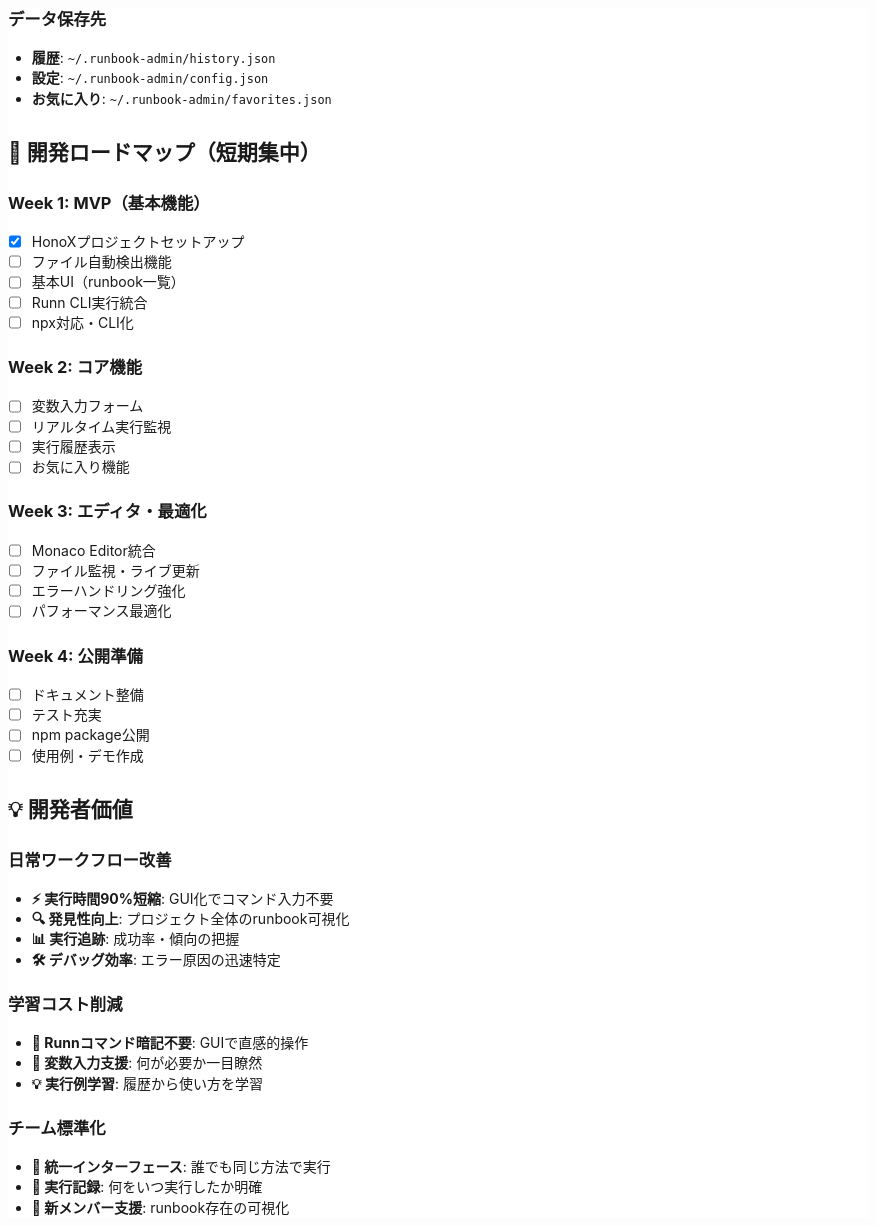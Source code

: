 ### **データ保存先**
- **履歴**: `~/.runbook-admin/history.json`
- **設定**: `~/.runbook-admin/config.json`
- **お気に入り**: `~/.runbook-admin/favorites.json`

## 🚀 開発ロードマップ（短期集中）

### **Week 1: MVP（基本機能）**
- [x] HonoXプロジェクトセットアップ
- [ ] ファイル自動検出機能
- [ ] 基本UI（runbook一覧）
- [ ] Runn CLI実行統合
- [ ] npx対応・CLI化

### **Week 2: コア機能**
- [ ] 変数入力フォーム
- [ ] リアルタイム実行監視
- [ ] 実行履歴表示
- [ ] お気に入り機能

### **Week 3: エディタ・最適化**
- [ ] Monaco Editor統合
- [ ] ファイル監視・ライブ更新
- [ ] エラーハンドリング強化
- [ ] パフォーマンス最適化

### **Week 4: 公開準備**
- [ ] ドキュメント整備
- [ ] テスト充実
- [ ] npm package公開
- [ ] 使用例・デモ作成

## 💡 開発者価値

### **日常ワークフロー改善**
- **⚡ 実行時間90%短縮**: GUI化でコマンド入力不要
- **🔍 発見性向上**: プロジェクト全体のrunbook可視化
- **📊 実行追跡**: 成功率・傾向の把握
- **🛠️ デバッグ効率**: エラー原因の迅速特定

### **学習コスト削減**
- **📖 Runnコマンド暗記不要**: GUIで直感的操作
- **🎯 変数入力支援**: 何が必要か一目瞭然
- **💡 実行例学習**: 履歴から使い方を学習

### **チーム標準化**
- **🔄 統一インターフェース**: 誰でも同じ方法で実行
- **📝 実行記録**: 何をいつ実行したか明確
- **🚀 新メンバー支援**: runbook存在の可視化
